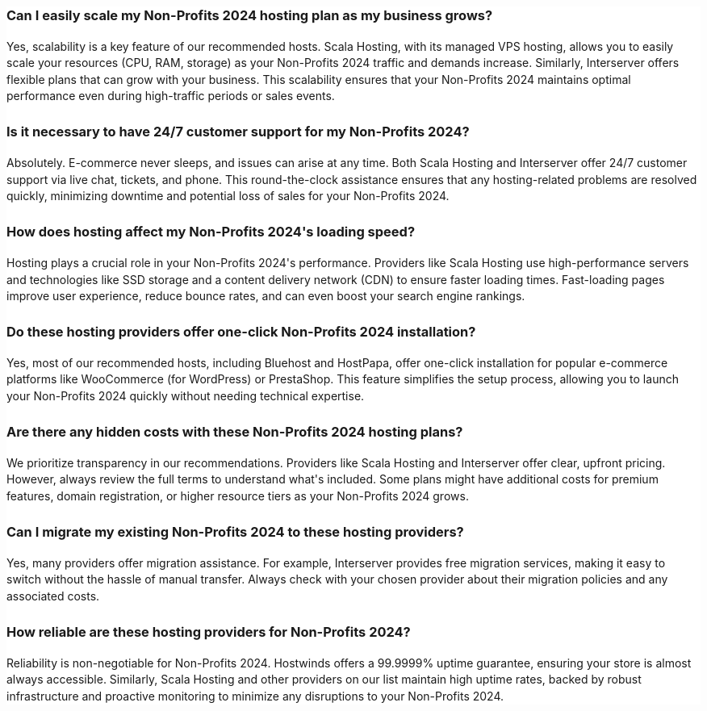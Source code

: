 ### Can I easily scale my Non-Profits 2024 hosting plan as my business grows? 
Yes, scalability is a key feature of our recommended hosts. Scala Hosting, with its managed VPS hosting, allows you to easily scale your resources (CPU, RAM, storage) as your Non-Profits 2024 traffic and demands increase. Similarly, Interserver offers flexible plans that can grow with your business. This scalability ensures that your Non-Profits 2024 maintains optimal performance even during high-traffic periods or sales events.

### Is it necessary to have 24/7 customer support for my Non-Profits 2024? 
Absolutely. E-commerce never sleeps, and issues can arise at any time. Both Scala Hosting and Interserver offer 24/7 customer support via live chat, tickets, and phone. This round-the-clock assistance ensures that any hosting-related problems are resolved quickly, minimizing downtime and potential loss of sales for your Non-Profits 2024.

### How does hosting affect my Non-Profits 2024's loading speed? 
Hosting plays a crucial role in your Non-Profits 2024's performance. Providers like Scala Hosting use high-performance servers and technologies like SSD storage and a content delivery network (CDN) to ensure faster loading times. Fast-loading pages improve user experience, reduce bounce rates, and can even boost your search engine rankings.

### Do these hosting providers offer one-click Non-Profits 2024 installation? 
Yes, most of our recommended hosts, including Bluehost and HostPapa, offer one-click installation for popular e-commerce platforms like WooCommerce (for WordPress) or PrestaShop. This feature simplifies the setup process, allowing you to launch your Non-Profits 2024 quickly without needing technical expertise.

### Are there any hidden costs with these Non-Profits 2024 hosting plans? 
We prioritize transparency in our recommendations. Providers like Scala Hosting and Interserver offer clear, upfront pricing. However, always review the full terms to understand what's included. Some plans might have additional costs for premium features, domain registration, or higher resource tiers as your Non-Profits 2024 grows.

### Can I migrate my existing Non-Profits 2024 to these hosting providers? 
Yes, many providers offer migration assistance. For example, Interserver provides free migration services, making it easy to switch without the hassle of manual transfer. Always check with your chosen provider about their migration policies and any associated costs.

### How reliable are these hosting providers for Non-Profits 2024? 
Reliability is non-negotiable for Non-Profits 2024. Hostwinds offers a 99.9999% uptime guarantee, ensuring your store is almost always accessible. Similarly, Scala Hosting and other providers on our list maintain high uptime rates, backed by robust infrastructure and proactive monitoring to minimize any disruptions to your Non-Profits 2024.
